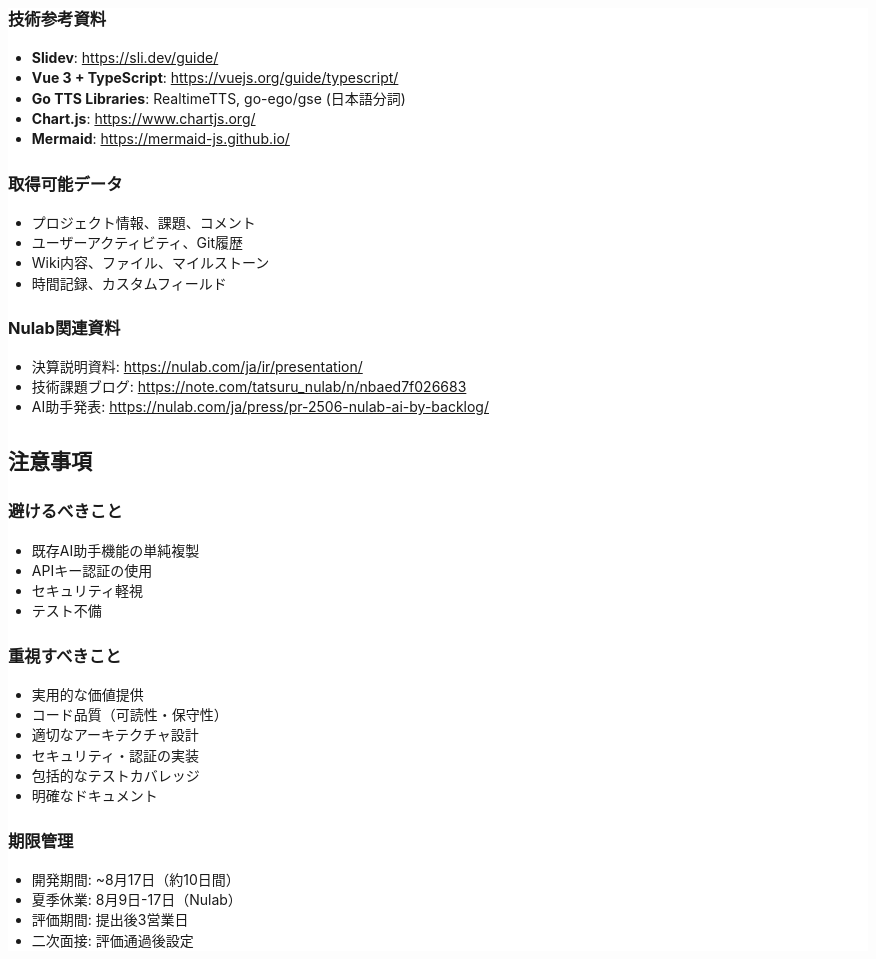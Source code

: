 ### 技術参考資料
- **Slidev**: https://sli.dev/guide/
- **Vue 3 + TypeScript**: https://vuejs.org/guide/typescript/
- **Go TTS Libraries**: RealtimeTTS, go-ego/gse (日本語分詞)
- **Chart.js**: https://www.chartjs.org/
- **Mermaid**: https://mermaid-js.github.io/

### 取得可能データ
- プロジェクト情報、課題、コメント
- ユーザーアクティビティ、Git履歴
- Wiki内容、ファイル、マイルストーン
- 時間記録、カスタムフィールド

### Nulab関連資料
- 決算説明資料: https://nulab.com/ja/ir/presentation/
- 技術課題ブログ: https://note.com/tatsuru_nulab/n/nbaed7f026683
- AI助手発表: https://nulab.com/ja/press/pr-2506-nulab-ai-by-backlog/

## 注意事項

### 避けるべきこと
- 既存AI助手機能の単純複製
- APIキー認証の使用
- セキュリティ軽視
- テスト不備

### 重視すべきこと
- 実用的な価値提供
- コード品質（可読性・保守性）
- 適切なアーキテクチャ設計
- セキュリティ・認証の実装
- 包括的なテストカバレッジ
- 明確なドキュメント

### 期限管理
- 開発期間: ~8月17日（約10日間）
- 夏季休業: 8月9日-17日（Nulab）
- 評価期間: 提出後3営業日
- 二次面接: 評価通過後設定
